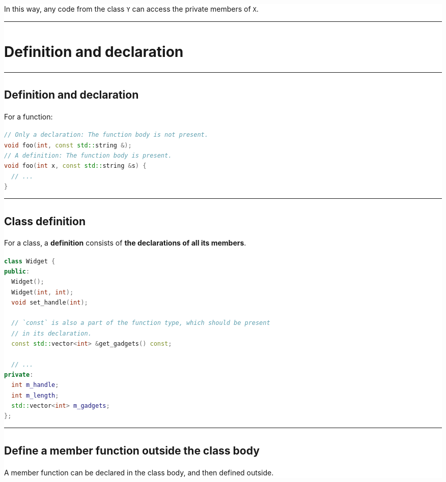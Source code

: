 In this way, any code from the class `Y` can access the private members of `X`.

---

# Definition and declaration

---

## Definition and declaration

For a function:

```cpp
// Only a declaration: The function body is not present.
void foo(int, const std::string &);
// A definition: The function body is present.
void foo(int x, const std::string &s) {
  // ...
}
```

---

## Class definition

For a class, a **definition** consists of **the declarations of all its members**.

```cpp
class Widget {
public:
  Widget();
  Widget(int, int);
  void set_handle(int);

  // `const` is also a part of the function type, which should be present
  // in its declaration.
  const std::vector<int> &get_gadgets() const;

  // ...
private:
  int m_handle;
  int m_length;
  std::vector<int> m_gadgets;  
};
```

---

## Define a member function outside the class body

A member function can be declared in the class body, and then defined outside.
